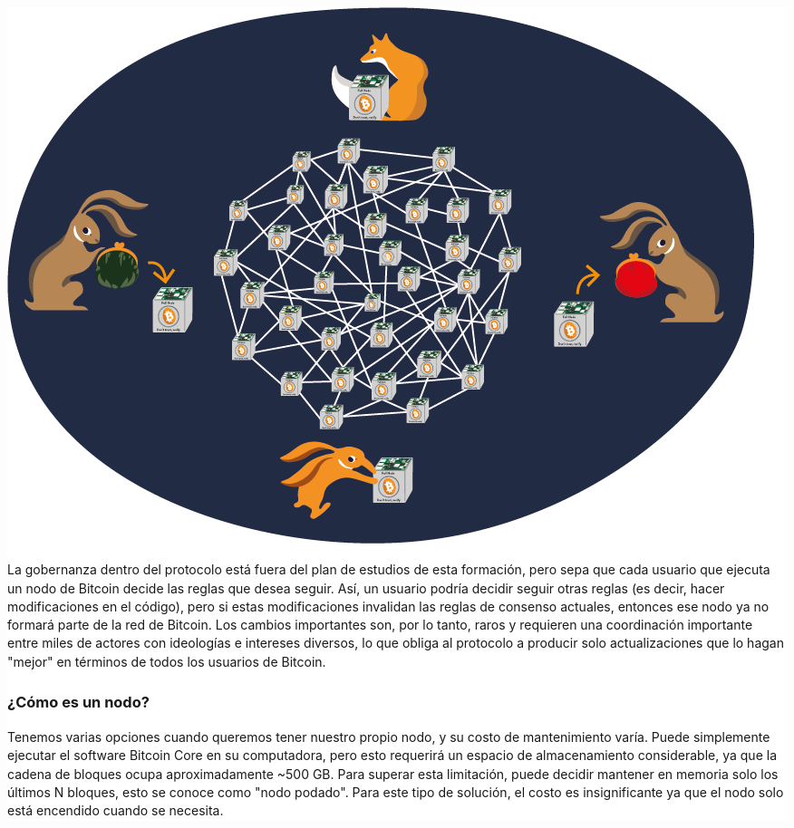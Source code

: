 ![image](assets\Concept\chapitre11\2.jpeg)

La gobernanza dentro del protocolo está fuera del plan de estudios de esta formación, pero sepa que cada usuario que ejecuta un nodo de Bitcoin decide las reglas que desea seguir. Así, un usuario podría decidir seguir otras reglas (es decir, hacer modificaciones en el código), pero si estas modificaciones invalidan las reglas de consenso actuales, entonces ese nodo ya no formará parte de la red de Bitcoin. Los cambios importantes son, por lo tanto, raros y requieren una coordinación importante entre miles de actores con ideologías e intereses diversos, lo que obliga al protocolo a producir solo actualizaciones que lo hagan "mejor" en términos de todos los usuarios de Bitcoin.

### ¿Cómo es un nodo?

Tenemos varias opciones cuando queremos tener nuestro propio nodo, y su costo de mantenimiento varía. Puede simplemente ejecutar el software Bitcoin Core en su computadora, pero esto requerirá un espacio de almacenamiento considerable, ya que la cadena de bloques ocupa aproximadamente ~500 GB. Para superar esta limitación, puede decidir mantener en memoria solo los últimos N bloques, esto se conoce como "nodo podado". Para este tipo de solución, el costo es insignificante ya que el nodo solo está encendido cuando se necesita.
